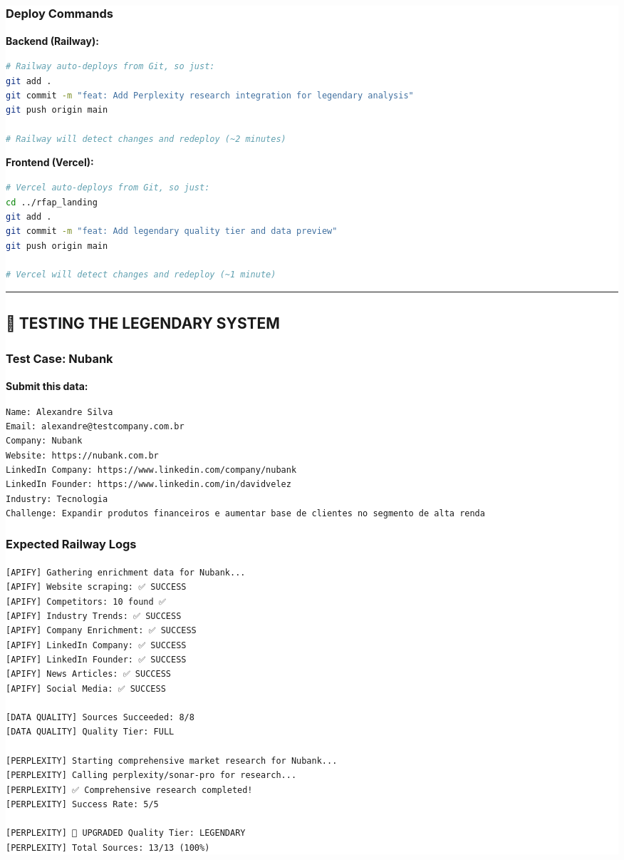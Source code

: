 ### Deploy Commands

**Backend (Railway):**
```bash
# Railway auto-deploys from Git, so just:
git add .
git commit -m "feat: Add Perplexity research integration for legendary analysis"
git push origin main

# Railway will detect changes and redeploy (~2 minutes)
```

**Frontend (Vercel):**
```bash
# Vercel auto-deploys from Git, so just:
cd ../rfap_landing
git add .
git commit -m "feat: Add legendary quality tier and data preview"
git push origin main

# Vercel will detect changes and redeploy (~1 minute)
```

---

## 🧪 TESTING THE LEGENDARY SYSTEM

### Test Case: Nubank

**Submit this data:**
```
Name: Alexandre Silva
Email: alexandre@testcompany.com.br
Company: Nubank
Website: https://nubank.com.br
LinkedIn Company: https://www.linkedin.com/company/nubank
LinkedIn Founder: https://www.linkedin.com/in/davidvelez
Industry: Tecnologia
Challenge: Expandir produtos financeiros e aumentar base de clientes no segmento de alta renda
```

### Expected Railway Logs

```
[APIFY] Gathering enrichment data for Nubank...
[APIFY] Website scraping: ✅ SUCCESS
[APIFY] Competitors: 10 found ✅
[APIFY] Industry Trends: ✅ SUCCESS
[APIFY] Company Enrichment: ✅ SUCCESS
[APIFY] LinkedIn Company: ✅ SUCCESS
[APIFY] LinkedIn Founder: ✅ SUCCESS
[APIFY] News Articles: ✅ SUCCESS
[APIFY] Social Media: ✅ SUCCESS

[DATA QUALITY] Sources Succeeded: 8/8
[DATA QUALITY] Quality Tier: FULL

[PERPLEXITY] Starting comprehensive market research for Nubank...
[PERPLEXITY] Calling perplexity/sonar-pro for research...
[PERPLEXITY] ✅ Comprehensive research completed!
[PERPLEXITY] Success Rate: 5/5

[PERPLEXITY] 🚀 UPGRADED Quality Tier: LEGENDARY
[PERPLEXITY] Total Sources: 13/13 (100%)

```